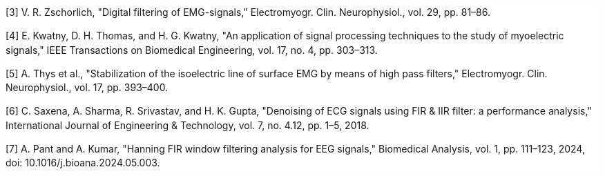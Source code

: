 [3] V. R. Zschorlich, "Digital filtering of EMG-signals," Electromyogr. Clin. Neurophysiol., vol. 29, pp. 81–86.

[4] E. Kwatny, D. H. Thomas, and H. G. Kwatny, "An application of signal processing techniques to the study of myoelectric signals," IEEE Transactions on Biomedical Engineering, vol. 17, no. 4, pp. 303–313.

[5] A. Thys et al., "Stabilization of the isoelectric line of surface EMG by means of high pass filters," Electromyogr. Clin. Neurophysiol., vol. 17, pp. 393–400.

[6] C. Saxena, A. Sharma, R. Srivastav, and H. K. Gupta, "Denoising of ECG signals using FIR & IIR filter: a performance analysis," International Journal of Engineering & Technology, vol. 7, no. 4.12, pp. 1–5, 2018.

[7] A. Pant and A. Kumar, "Hanning FIR window filtering analysis for EEG signals," Biomedical Analysis, vol. 1, pp. 111–123, 2024, doi: 10.1016/j.bioana.2024.05.003.

